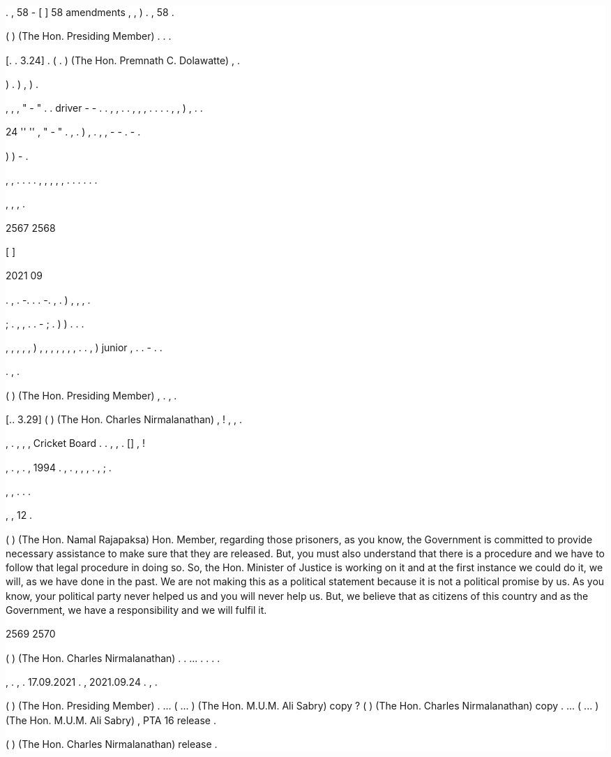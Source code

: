 . , 58 - [ ] 58 amendments , , ) . , 58 .

( ) (The Hon. Presiding Member) . . .

[. . 3.24] . ( . ) (The Hon. Premnath C. Dolawatte) , .

) . ) , ) .

, , , " - " . . driver - - . . , , . . , , , . . . . , , ) , . .

24 '' '' , " - " . , . ) , . , , - - . - .

) ) - .

, , . . . . , , , , , . . . . . .

, , , .

2567 2568

[ ]

2021 09

. , . -. . . -. , . ) , , , .

; . , , . . - ; . ) ) . . .

, , , , , ) , , , , , , , . . , ) junior , . . - . .

. , .

( ) (The Hon. Presiding Member) , . , .

[.. 3.29] ( ) (The Hon. Charles Nirmalanathan) , ! , , .

, . , , , Cricket Board . . , , . [] , !

, . , . , 1994 . , . , , , . , ; .

, , . . .

, , 12 .

( ) (The Hon. Namal Rajapaksa) Hon. Member, regarding those prisoners, as you know, the Government is committed to provide necessary assistance to make sure that they are released. But, you must also understand that there is a procedure and we have to follow that legal procedure in doing so. So, the Hon. Minister of Justice is working on it and at the first instance we could do it, we will, as we have done in the past. We are not making this as a political statement because it is not a political promise by us. As you know, your political party never helped us and you will never help us. But, we believe that as citizens of this country and as the Government, we have a responsibility and we will fulfil it.

2569 2570

( ) (The Hon. Charles Nirmalanathan) . . ... . . . .

, . , . 17.09.2021 . , 2021.09.24 . , .

( ) (The Hon. Presiding Member) . ... ( ... ) (The Hon. M.U.M. Ali Sabry) copy ? ( ) (The Hon. Charles Nirmalanathan) copy . ... ( ... ) (The Hon. M.U.M. Ali Sabry) , PTA 16 release .

( ) (The Hon. Charles Nirmalanathan) release .
